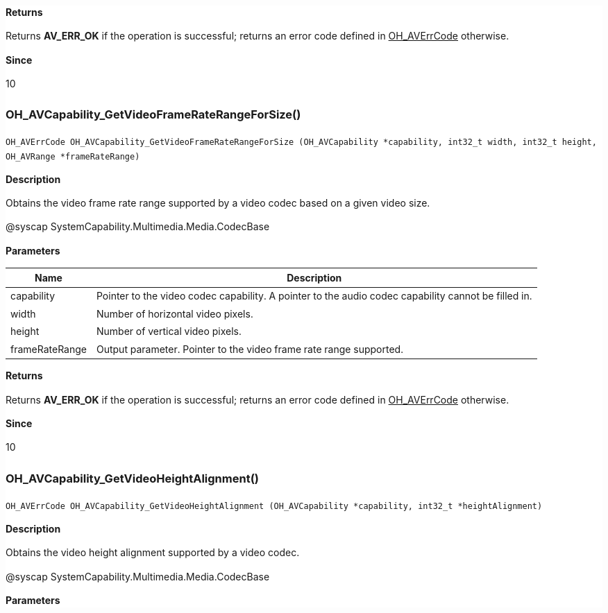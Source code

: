**Returns**

Returns **AV_ERR_OK** if the operation is successful; returns an error code defined in [OH_AVErrCode](_core.md#oh_averrcode) otherwise.

**Since**

10


### OH_AVCapability_GetVideoFrameRateRangeForSize()

  
```
OH_AVErrCode OH_AVCapability_GetVideoFrameRateRangeForSize (OH_AVCapability *capability, int32_t width, int32_t height, OH_AVRange *frameRateRange)
```

**Description**

Obtains the video frame rate range supported by a video codec based on a given video size.

\@syscap SystemCapability.Multimedia.Media.CodecBase

**Parameters**

| Name| Description| 
| -------- | -------- |
| capability | Pointer to the video codec capability. A pointer to the audio codec capability cannot be filled in.| 
| width | Number of horizontal video pixels.| 
| height | Number of vertical video pixels.| 
| frameRateRange | Output parameter. Pointer to the video frame rate range supported.| 

**Returns**

Returns **AV_ERR_OK** if the operation is successful; returns an error code defined in [OH_AVErrCode](_core.md#oh_averrcode) otherwise.

**Since**

10


### OH_AVCapability_GetVideoHeightAlignment()

  
```
OH_AVErrCode OH_AVCapability_GetVideoHeightAlignment (OH_AVCapability *capability, int32_t *heightAlignment)
```

**Description**

Obtains the video height alignment supported by a video codec.

\@syscap SystemCapability.Multimedia.Media.CodecBase

**Parameters**
